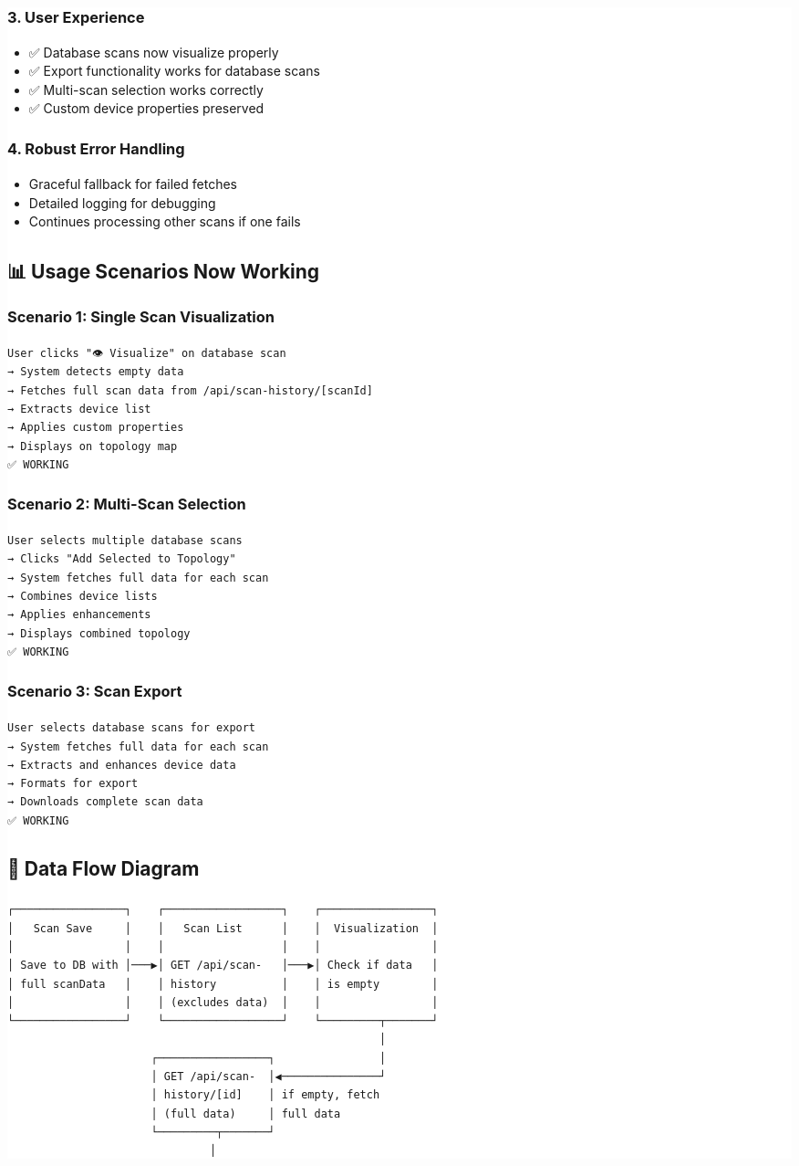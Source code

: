 ### 3. **User Experience**
- ✅ Database scans now visualize properly
- ✅ Export functionality works for database scans
- ✅ Multi-scan selection works correctly
- ✅ Custom device properties preserved

### 4. **Robust Error Handling**
- Graceful fallback for failed fetches
- Detailed logging for debugging
- Continues processing other scans if one fails

## 📊 Usage Scenarios Now Working

### Scenario 1: Single Scan Visualization
```
User clicks "👁️ Visualize" on database scan
→ System detects empty data
→ Fetches full scan data from /api/scan-history/[scanId]
→ Extracts device list
→ Applies custom properties
→ Displays on topology map
✅ WORKING
```

### Scenario 2: Multi-Scan Selection
```
User selects multiple database scans
→ Clicks "Add Selected to Topology"
→ System fetches full data for each scan
→ Combines device lists
→ Applies enhancements
→ Displays combined topology
✅ WORKING
```

### Scenario 3: Scan Export
```
User selects database scans for export
→ System fetches full data for each scan
→ Extracts and enhances device data
→ Formats for export
→ Downloads complete scan data
✅ WORKING
```

## 🔄 Data Flow Diagram

```
┌─────────────────┐    ┌──────────────────┐    ┌─────────────────┐
│   Scan Save     │    │   Scan List      │    │  Visualization  │
│                 │    │                  │    │                 │
│ Save to DB with │───▶│ GET /api/scan-   │───▶│ Check if data   │
│ full scanData   │    │ history          │    │ is empty        │
│                 │    │ (excludes data)  │    │                 │
└─────────────────┘    └──────────────────┘    └─────────┬───────┘
                                                         │
                      ┌─────────────────┐                │
                      │ GET /api/scan-  │◀───────────────┘
                      │ history/[id]    │ if empty, fetch
                      │ (full data)     │ full data
                      └─────────┬───────┘
                               │
```